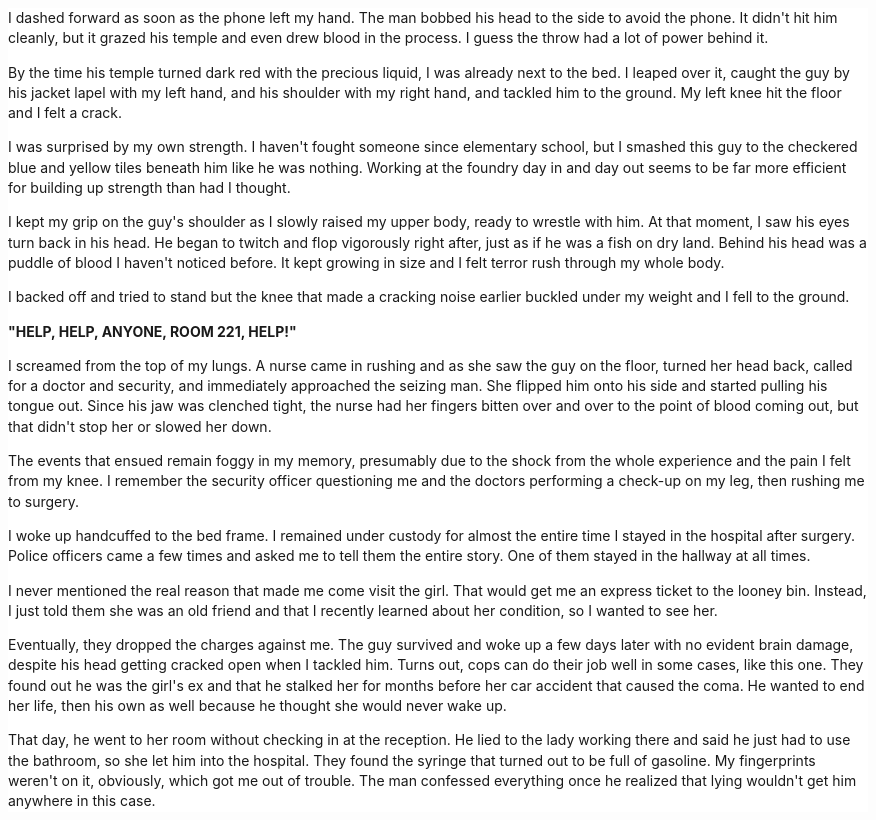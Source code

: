
I dashed forward as soon as the phone left my hand. The man bobbed his head to the side to avoid the phone. It didn't hit him cleanly, but it grazed his temple and even drew blood in the process. I guess the throw had a lot of power behind it.


By the time his temple turned dark red with the precious liquid, I was already next to the bed. I leaped over it, caught the guy by his jacket lapel with my left hand, and his shoulder with my right hand, and tackled him to the ground. My left knee hit the floor and I felt a crack.


I was surprised by my own strength. I haven't fought someone since elementary school, but I smashed this guy to the checkered blue and yellow tiles beneath him like he was nothing. Working at the foundry day in and day out seems to be far more efficient for building up strength than had I thought. 


I kept my grip on the guy's shoulder as I slowly raised my upper body, ready to wrestle with him. At that moment, I saw his eyes turn back in his head. He began to twitch and flop vigorously right after, just as if he was a fish on dry land. Behind his head was a puddle of blood I haven't noticed before. It kept growing in size and I felt terror rush through my whole body.


I backed off and tried to stand but the knee that made a cracking noise earlier buckled under my weight and I fell to the ground.


**"HELP, HELP, ANYONE, ROOM 221, HELP!"**


I screamed from the top of my lungs. A nurse came in rushing and as she saw the guy on the floor, turned her head back, called for a doctor and security, and immediately approached the seizing man.
She flipped him onto his side and started pulling his tongue out. Since his jaw was clenched tight, the nurse had her fingers bitten over and over to the point of blood coming out, but that didn't stop her or slowed her down.


The events that ensued remain foggy in my memory, presumably due to the shock from the whole experience and the pain I felt from my knee. I remember the security officer questioning me and the doctors performing a check-up on my leg, then rushing me to surgery.


I woke up handcuffed to the bed frame. I remained under custody for almost the entire time I stayed in the hospital after surgery. Police officers came a few times and asked me to tell them the entire story. One of them stayed in the hallway at all times.


I never mentioned the real reason that made me come visit the girl. That would get me an express ticket to the looney bin. Instead, I just told them she was an old friend and that I recently learned about her condition, so I wanted to see her.


Eventually, they dropped the charges against me. The guy survived and woke up a few days later with no evident brain damage, despite his head getting cracked open when I tackled him. Turns out, cops can do their job well in some cases, like this one. They found out he was the girl's ex and that he stalked her for months before her car accident that caused the coma. He wanted to end her life, then his own as well because he thought she would never wake up. 


That day, he went to her room without checking in at the reception. He lied to the lady working there and said he just had to use the bathroom, so she let him into the hospital. They found the syringe that turned out to be full of gasoline. My fingerprints weren't on it, obviously, which got me out of trouble. The man confessed everything once he realized that lying wouldn't get him anywhere in this case.
